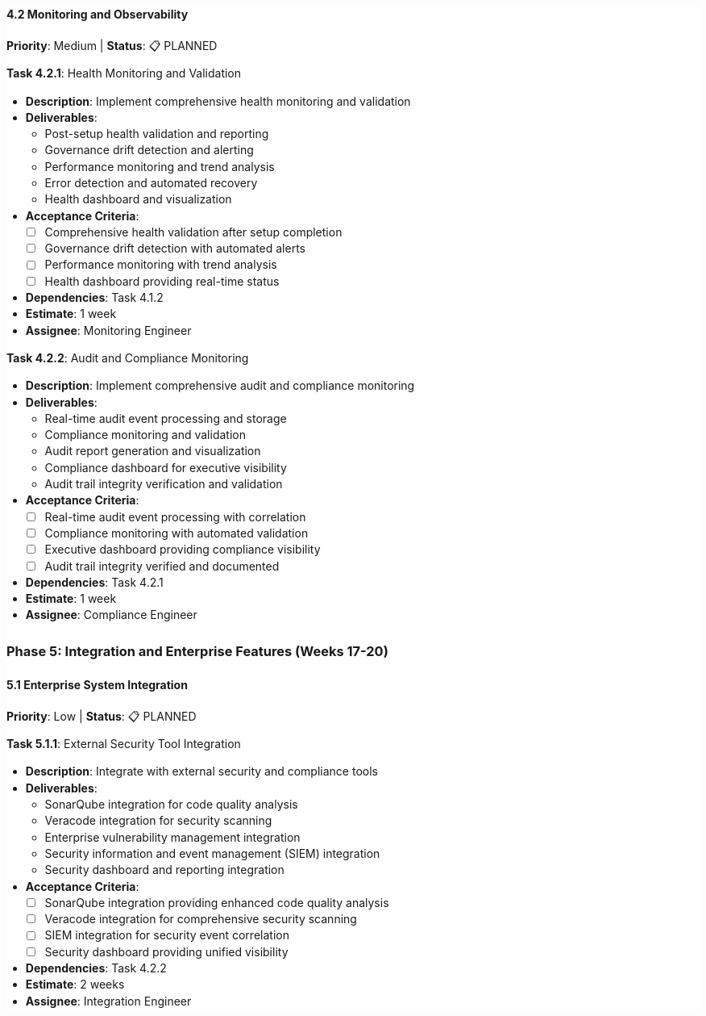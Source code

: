 #### 4.2 Monitoring and Observability
**Priority**: Medium | **Status**: 📋 PLANNED

**Task 4.2.1**: Health Monitoring and Validation
- **Description**: Implement comprehensive health monitoring and validation
- **Deliverables**:
  - Post-setup health validation and reporting
  - Governance drift detection and alerting
  - Performance monitoring and trend analysis
  - Error detection and automated recovery
  - Health dashboard and visualization
- **Acceptance Criteria**:
  - [ ] Comprehensive health validation after setup completion
  - [ ] Governance drift detection with automated alerts
  - [ ] Performance monitoring with trend analysis
  - [ ] Health dashboard providing real-time status
- **Dependencies**: Task 4.1.2
- **Estimate**: 1 week
- **Assignee**: Monitoring Engineer

**Task 4.2.2**: Audit and Compliance Monitoring
- **Description**: Implement comprehensive audit and compliance monitoring
- **Deliverables**:
  - Real-time audit event processing and storage
  - Compliance monitoring and validation
  - Audit report generation and visualization
  - Compliance dashboard for executive visibility
  - Audit trail integrity verification and validation
- **Acceptance Criteria**:
  - [ ] Real-time audit event processing with correlation
  - [ ] Compliance monitoring with automated validation
  - [ ] Executive dashboard providing compliance visibility
  - [ ] Audit trail integrity verified and documented
- **Dependencies**: Task 4.2.1
- **Estimate**: 1 week
- **Assignee**: Compliance Engineer

### Phase 5: Integration and Enterprise Features (Weeks 17-20)

#### 5.1 Enterprise System Integration
**Priority**: Low | **Status**: 📋 PLANNED

**Task 5.1.1**: External Security Tool Integration
- **Description**: Integrate with external security and compliance tools
- **Deliverables**:
  - SonarQube integration for code quality analysis
  - Veracode integration for security scanning
  - Enterprise vulnerability management integration
  - Security information and event management (SIEM) integration
  - Security dashboard and reporting integration
- **Acceptance Criteria**:
  - [ ] SonarQube integration providing enhanced code quality analysis
  - [ ] Veracode integration for comprehensive security scanning
  - [ ] SIEM integration for security event correlation
  - [ ] Security dashboard providing unified visibility
- **Dependencies**: Task 4.2.2
- **Estimate**: 2 weeks
- **Assignee**: Integration Engineer
